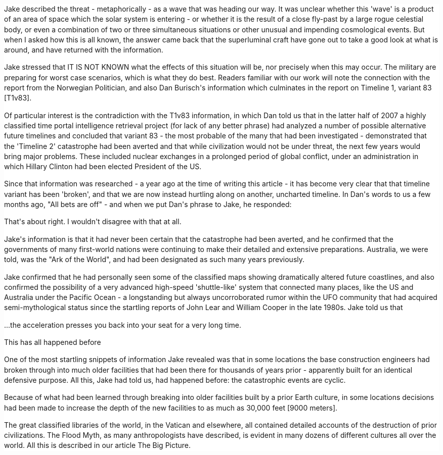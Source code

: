 Jake described the threat - metaphorically - as a wave that was heading our way. It was unclear whether this 'wave' is a product of an area of space which the solar system is entering - or whether it is the result of a close fly-past by a large rogue celestial body, or even a combination of two or three simultaneous situations or other unusual and impending cosmological events. But when I asked how this is all known, the answer came back that the superluminal craft have gone out to take a good look at what is around, and have returned with the information.

Jake stressed that IT IS NOT KNOWN what the effects of this situation will be, nor precisely when this may occur. The military are preparing for worst case scenarios, which is what they do best. Readers familiar with our work will note the connection with the report from the Norwegian Politician, and also Dan Burisch's information which culminates in the report on Timeline 1, variant 83 [T1v83].

Of particular interest is the contradiction with the T1v83 information, in which Dan told us that in the latter half of 2007 a highly classified time portal intelligence retrieval project (for lack of any better phrase) had analyzed a number of possible alternative future timelines and concluded that variant 83 - the most probable of the many that had been investigated - demonstrated that the 'Timeline 2' catastrophe had been averted and that while civilization would not be under threat, the next few years would bring major problems. These included nuclear exchanges in a prolonged period of global conflict, under an administration in which Hillary Clinton had been elected President of the US.

Since that information was researched - a year ago at the time of writing this article - it has become very clear that that timeline variant has been 'broken', and that we are now instead hurtling along on another, uncharted timeline. In Dan's words to us a few months ago, "All bets are off" - and when we put Dan's phrase to Jake, he responded:

That's about right. I wouldn't disagree with that at all.

Jake's information is that it had never been certain that the catastrophe had been averted, and he confirmed that the governments of many first-world nations were continuing to make their detailed and extensive preparations. Australia, we were told, was the "Ark of the World", and had been designated as such many years previously.

Jake confirmed that he had personally seen some of the classified maps showing dramatically altered future coastlines, and also confirmed the possibility of a very advanced high-speed 'shuttle-like' system that connected many places, like the US and Australia under the Pacific Ocean - a longstanding but always uncorroborated rumor within the UFO community that had acquired semi-mythological status since the startling reports of John Lear and William Cooper in the late 1980s. Jake told us that

...the acceleration presses you back into your seat for a very long time.

This has all happened before

One of the most startling snippets of information Jake revealed was that in some locations the base construction engineers had broken through into much older facilities that had been there for thousands of years prior - apparently built for an identical defensive purpose. All this, Jake had told us, had happened before: the catastrophic events are cyclic.

Because of what had been learned through breaking into older facilities built by a prior Earth culture, in some locations decisions had been made to increase the depth of the new facilities to as much as 30,000 feet [9000 meters]. 

The great classified libraries of the world, in the Vatican and elsewhere, all contained detailed accounts of the destruction of prior civilizations. The Flood Myth, as many anthropologists have described, is evident in many dozens of different cultures all over the world. All this is described in our article The Big Picture.
